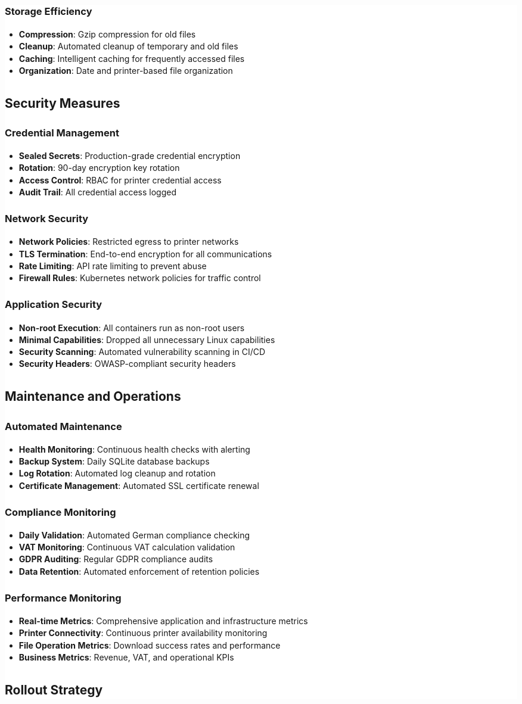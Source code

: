 ### Storage Efficiency
- **Compression**: Gzip compression for old files
- **Cleanup**: Automated cleanup of temporary and old files
- **Caching**: Intelligent caching for frequently accessed files
- **Organization**: Date and printer-based file organization

## Security Measures

### Credential Management
- **Sealed Secrets**: Production-grade credential encryption
- **Rotation**: 90-day encryption key rotation
- **Access Control**: RBAC for printer credential access
- **Audit Trail**: All credential access logged

### Network Security
- **Network Policies**: Restricted egress to printer networks
- **TLS Termination**: End-to-end encryption for all communications
- **Rate Limiting**: API rate limiting to prevent abuse
- **Firewall Rules**: Kubernetes network policies for traffic control

### Application Security
- **Non-root Execution**: All containers run as non-root users
- **Minimal Capabilities**: Dropped all unnecessary Linux capabilities
- **Security Scanning**: Automated vulnerability scanning in CI/CD
- **Security Headers**: OWASP-compliant security headers

## Maintenance and Operations

### Automated Maintenance
- **Health Monitoring**: Continuous health checks with alerting
- **Backup System**: Daily SQLite database backups
- **Log Rotation**: Automated log cleanup and rotation
- **Certificate Management**: Automated SSL certificate renewal

### Compliance Monitoring
- **Daily Validation**: Automated German compliance checking
- **VAT Monitoring**: Continuous VAT calculation validation
- **GDPR Auditing**: Regular GDPR compliance audits
- **Data Retention**: Automated enforcement of retention policies

### Performance Monitoring
- **Real-time Metrics**: Comprehensive application and infrastructure metrics
- **Printer Connectivity**: Continuous printer availability monitoring
- **File Operation Metrics**: Download success rates and performance
- **Business Metrics**: Revenue, VAT, and operational KPIs

## Rollout Strategy
